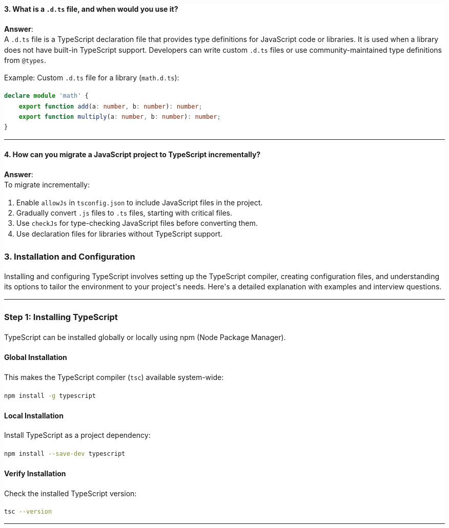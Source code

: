 
#### **3. What is a `.d.ts` file, and when would you use it?**
**Answer**:  
A `.d.ts` file is a TypeScript declaration file that provides type definitions for JavaScript code or libraries. It is used when a library does not have built-in TypeScript support. Developers can write custom `.d.ts` files or use community-maintained type definitions from `@types`.

Example:
Custom `.d.ts` file for a library (`math.d.ts`):
```typescript
declare module 'math' {
    export function add(a: number, b: number): number;
    export function multiply(a: number, b: number): number;
}
```

---

#### **4. How can you migrate a JavaScript project to TypeScript incrementally?**
**Answer**:  
To migrate incrementally:
1. Enable `allowJs` in `tsconfig.json` to include JavaScript files in the project.
2. Gradually convert `.js` files to `.ts` files, starting with critical files.
3. Use `checkJs` for type-checking JavaScript files before converting them.
4. Use declaration files for libraries without TypeScript support.

### **3. Installation and Configuration**

Installing and configuring TypeScript involves setting up the TypeScript compiler, creating configuration files, and understanding its options to tailor the environment to your project's needs. Here's a detailed explanation with examples and interview questions.

---

### **Step 1: Installing TypeScript**

TypeScript can be installed globally or locally using npm (Node Package Manager).

#### **Global Installation**
This makes the TypeScript compiler (`tsc`) available system-wide:
```bash
npm install -g typescript
```

#### **Local Installation**
Install TypeScript as a project dependency:
```bash
npm install --save-dev typescript
```

#### **Verify Installation**
Check the installed TypeScript version:
```bash
tsc --version
```

---